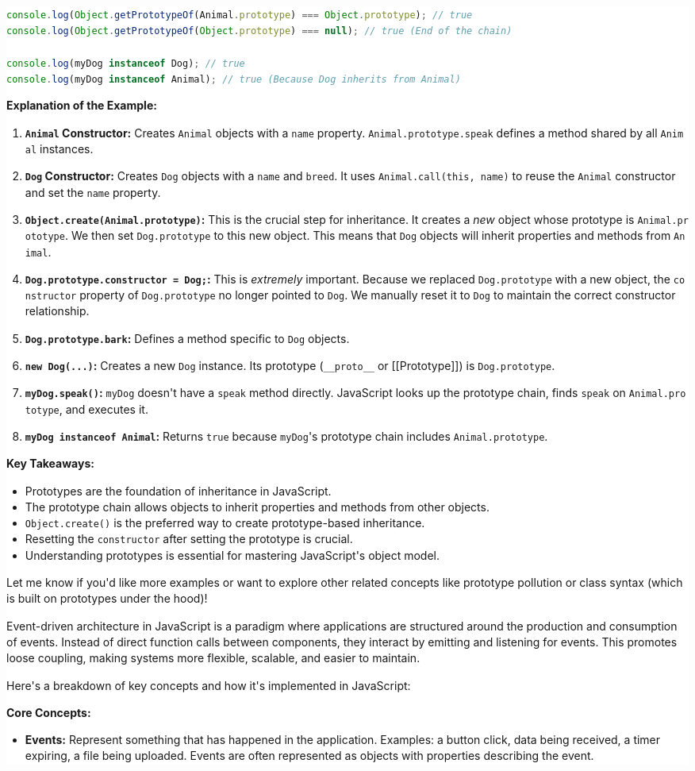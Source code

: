 ```javascript
console.log(Object.getPrototypeOf(Animal.prototype) === Object.prototype); // true
console.log(Object.getPrototypeOf(Object.prototype) === null); // true (End of the chain)

console.log(myDog instanceof Dog); // true
console.log(myDog instanceof Animal); // true (Because Dog inherits from Animal)
```

**Explanation of the Example:**

1. **`Animal` Constructor:**  Creates `Animal` objects with a `name` property.  `Animal.prototype.speak` defines a method shared by all `Animal` instances.

2. **`Dog` Constructor:** Creates `Dog` objects with a `name` and `breed`.  It uses `Animal.call(this, name)` to reuse the `Animal` constructor and set the `name` property.

3. **`Object.create(Animal.prototype)`:** This is the crucial step for inheritance. It creates a *new* object whose prototype is `Animal.prototype`.  We then set `Dog.prototype` to this new object. This means that `Dog` objects will inherit properties and methods from `Animal`.

4. **`Dog.prototype.constructor = Dog;`:**  This is *extremely* important.  Because we replaced `Dog.prototype` with a new object, the `constructor` property of `Dog.prototype` no longer pointed to `Dog`. We manually reset it to `Dog` to maintain the correct constructor relationship.

5. **`Dog.prototype.bark`:** Defines a method specific to `Dog` objects.

6. **`new Dog(...)`:** Creates a new `Dog` instance.  Its prototype (`__proto__` or [[Prototype]]) is `Dog.prototype`.

7. **`myDog.speak()`:**  `myDog` doesn't have a `speak` method directly.  JavaScript looks up the prototype chain, finds `speak` on `Animal.prototype`, and executes it.

8. **`myDog instanceof Animal`:** Returns `true` because `myDog`'s prototype chain includes `Animal.prototype`.

**Key Takeaways:**

* Prototypes are the foundation of inheritance in JavaScript.
* The prototype chain allows objects to inherit properties and methods from other objects.
* `Object.create()` is the preferred way to create prototype-based inheritance.
* Resetting the `constructor` after setting the prototype is crucial.
* Understanding prototypes is essential for mastering JavaScript's object model.

Let me know if you'd like more examples or want to explore other related concepts like prototype pollution or class syntax (which is built on prototypes under the hood)!




Event-driven architecture in JavaScript is a paradigm where applications are structured around the production and consumption of events.  Instead of direct function calls between components, they interact by emitting and listening for events. This promotes loose coupling, making systems more flexible, scalable, and easier to maintain.

Here's a breakdown of key concepts and how it's implemented in JavaScript:

**Core Concepts:**

* **Events:**  Represent something that has happened in the application.  Examples: a button click, data being received, a timer expiring, a file being uploaded.  Events are often represented as objects with properties describing the event.
